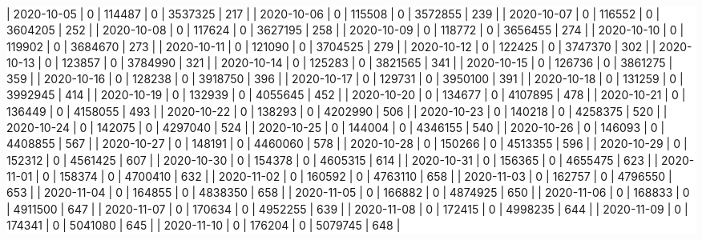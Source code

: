 | 2020-10-05 | 0 | 114487 | 0 | 3537325 | 217 |
| 2020-10-06 | 0 | 115508 | 0 | 3572855 | 239 |
| 2020-10-07 | 0 | 116552 | 0 | 3604205 | 252 |
| 2020-10-08 | 0 | 117624 | 0 | 3627195 | 258 |
| 2020-10-09 | 0 | 118772 | 0 | 3656455 | 274 |
| 2020-10-10 | 0 | 119902 | 0 | 3684670 | 273 |
| 2020-10-11 | 0 | 121090 | 0 | 3704525 | 279 |
| 2020-10-12 | 0 | 122425 | 0 | 3747370 | 302 |
| 2020-10-13 | 0 | 123857 | 0 | 3784990 | 321 |
| 2020-10-14 | 0 | 125283 | 0 | 3821565 | 341 |
| 2020-10-15 | 0 | 126736 | 0 | 3861275 | 359 |
| 2020-10-16 | 0 | 128238 | 0 | 3918750 | 396 |
| 2020-10-17 | 0 | 129731 | 0 | 3950100 | 391 |
| 2020-10-18 | 0 | 131259 | 0 | 3992945 | 414 |
| 2020-10-19 | 0 | 132939 | 0 | 4055645 | 452 |
| 2020-10-20 | 0 | 134677 | 0 | 4107895 | 478 |
| 2020-10-21 | 0 | 136449 | 0 | 4158055 | 493 |
| 2020-10-22 | 0 | 138293 | 0 | 4202990 | 506 |
| 2020-10-23 | 0 | 140218 | 0 | 4258375 | 520 |
| 2020-10-24 | 0 | 142075 | 0 | 4297040 | 524 |
| 2020-10-25 | 0 | 144004 | 0 | 4346155 | 540 |
| 2020-10-26 | 0 | 146093 | 0 | 4408855 | 567 |
| 2020-10-27 | 0 | 148191 | 0 | 4460060 | 578 |
| 2020-10-28 | 0 | 150266 | 0 | 4513355 | 596 |
| 2020-10-29 | 0 | 152312 | 0 | 4561425 | 607 |
| 2020-10-30 | 0 | 154378 | 0 | 4605315 | 614 |
| 2020-10-31 | 0 | 156365 | 0 | 4655475 | 623 |
| 2020-11-01 | 0 | 158374 | 0 | 4700410 | 632 |
| 2020-11-02 | 0 | 160592 | 0 | 4763110 | 658 |
| 2020-11-03 | 0 | 162757 | 0 | 4796550 | 653 |
| 2020-11-04 | 0 | 164855 | 0 | 4838350 | 658 |
| 2020-11-05 | 0 | 166882 | 0 | 4874925 | 650 |
| 2020-11-06 | 0 | 168833 | 0 | 4911500 | 647 |
| 2020-11-07 | 0 | 170634 | 0 | 4952255 | 639 |
| 2020-11-08 | 0 | 172415 | 0 | 4998235 | 644 |
| 2020-11-09 | 0 | 174341 | 0 | 5041080 | 645 |
| 2020-11-10 | 0 | 176204 | 0 | 5079745 | 648 |
